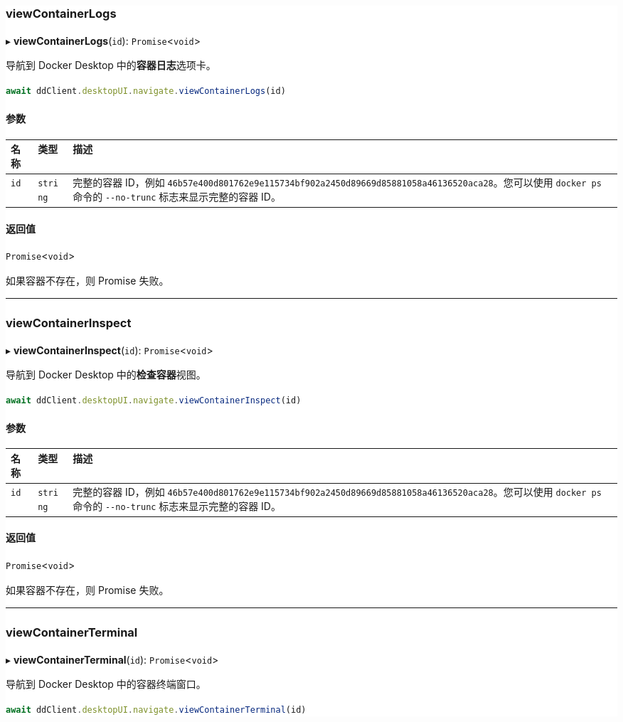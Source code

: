 ### viewContainerLogs

▸ **viewContainerLogs**(`id`): `Promise`<`void`\>

导航到 Docker Desktop 中的**容器日志**选项卡。

```typescript
await ddClient.desktopUI.navigate.viewContainerLogs(id)
```

#### 参数

| 名称 | 类型 | 描述 |
| :------ | :------ | :------ |
| `id` | `string` | 完整的容器 ID，例如 `46b57e400d801762e9e115734bf902a2450d89669d85881058a46136520aca28`。您可以使用 `docker ps` 命令的 `--no-trunc` 标志来显示完整的容器 ID。 |

#### 返回值

`Promise`<`void`\>

如果容器不存在，则 Promise 失败。

___

### viewContainerInspect

▸ **viewContainerInspect**(`id`): `Promise`<`void`\>

导航到 Docker Desktop 中的**检查容器**视图。

```typescript
await ddClient.desktopUI.navigate.viewContainerInspect(id)
```

#### 参数

| 名称 | 类型 | 描述 |
| :------ | :------ | :------ |
| `id` | `string` | 完整的容器 ID，例如 `46b57e400d801762e9e115734bf902a2450d89669d85881058a46136520aca28`。您可以使用 `docker ps` 命令的 `--no-trunc` 标志来显示完整的容器 ID。 |

#### 返回值

`Promise`<`void`\>

如果容器不存在，则 Promise 失败。

___

### viewContainerTerminal

▸ **viewContainerTerminal**(`id`): `Promise`<`void`\>

导航到 Docker Desktop 中的容器终端窗口。

```typescript
await ddClient.desktopUI.navigate.viewContainerTerminal(id)
```
